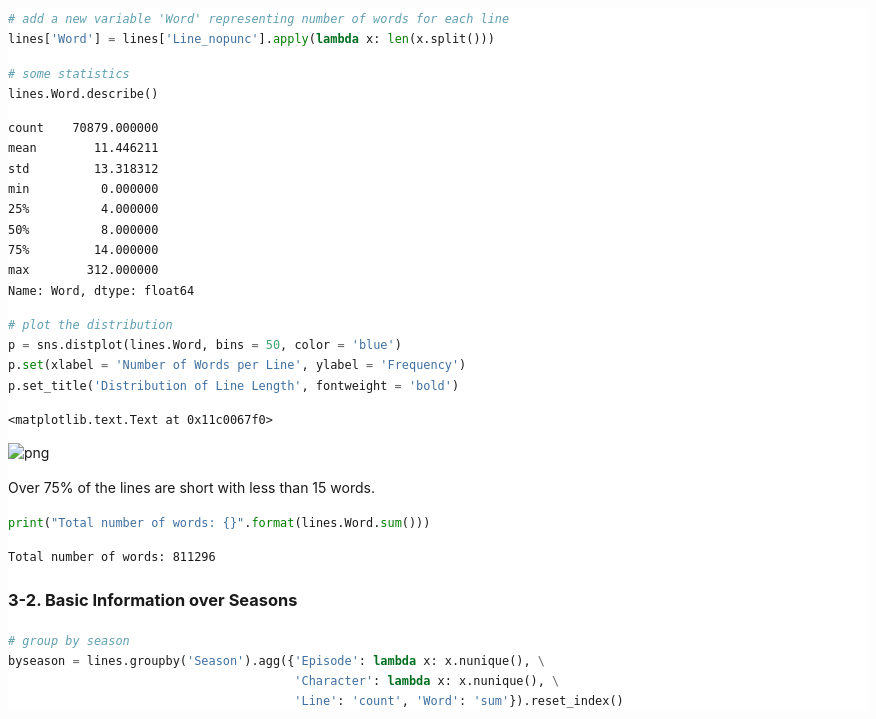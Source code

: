 
```python
# add a new variable 'Word' representing number of words for each line
lines['Word'] = lines['Line_nopunc'].apply(lambda x: len(x.split()))
```


```python
# some statistics
lines.Word.describe()
```




    count    70879.000000
    mean        11.446211
    std         13.318312
    min          0.000000
    25%          4.000000
    50%          8.000000
    75%         14.000000
    max        312.000000
    Name: Word, dtype: float64




```python
# plot the distribution
p = sns.distplot(lines.Word, bins = 50, color = 'blue')
p.set(xlabel = 'Number of Words per Line', ylabel = 'Frequency')
p.set_title('Distribution of Line Length', fontweight = 'bold')
```




    <matplotlib.text.Text at 0x11c0067f0>




![png](output_19_1.png)


Over 75% of the lines are short with less than 15 words. 


```python
print("Total number of words: {}".format(lines.Word.sum()))
```

    Total number of words: 811296


### 3-2. Basic Information over Seasons


```python
# group by season
byseason = lines.groupby('Season').agg({'Episode': lambda x: x.nunique(), \
                                        'Character': lambda x: x.nunique(), \
                                        'Line': 'count', 'Word': 'sum'}).reset_index()
```
